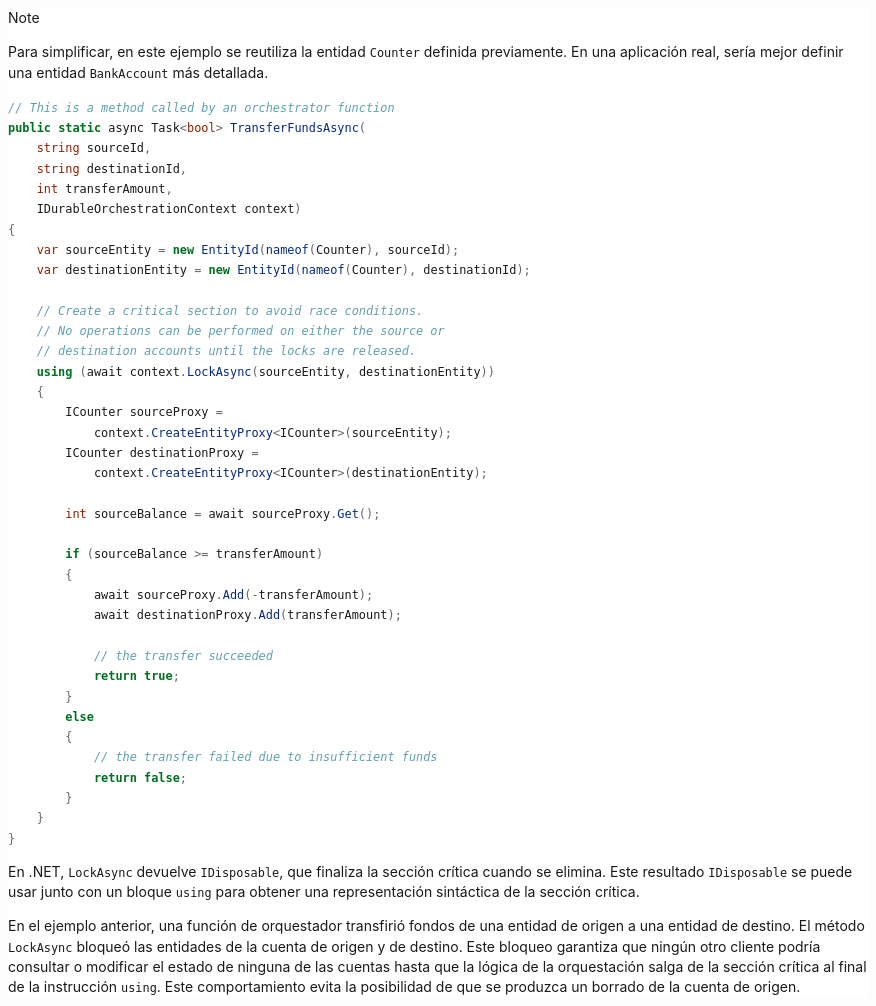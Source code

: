 > [!NOTE]
> Para simplificar, en este ejemplo se reutiliza la entidad `Counter` definida previamente. En una aplicación real, sería mejor definir una entidad `BankAccount` más detallada.

```csharp
// This is a method called by an orchestrator function
public static async Task<bool> TransferFundsAsync(
    string sourceId,
    string destinationId,
    int transferAmount,
    IDurableOrchestrationContext context)
{
    var sourceEntity = new EntityId(nameof(Counter), sourceId);
    var destinationEntity = new EntityId(nameof(Counter), destinationId);

    // Create a critical section to avoid race conditions.
    // No operations can be performed on either the source or
    // destination accounts until the locks are released.
    using (await context.LockAsync(sourceEntity, destinationEntity))
    {
        ICounter sourceProxy = 
            context.CreateEntityProxy<ICounter>(sourceEntity);
        ICounter destinationProxy =
            context.CreateEntityProxy<ICounter>(destinationEntity);

        int sourceBalance = await sourceProxy.Get();

        if (sourceBalance >= transferAmount)
        {
            await sourceProxy.Add(-transferAmount);
            await destinationProxy.Add(transferAmount);

            // the transfer succeeded
            return true;
        }
        else
        {
            // the transfer failed due to insufficient funds
            return false;
        }
    }
}
```

En .NET, `LockAsync` devuelve `IDisposable`, que finaliza la sección crítica cuando se elimina. Este resultado `IDisposable` se puede usar junto con un bloque `using` para obtener una representación sintáctica de la sección crítica.

En el ejemplo anterior, una función de orquestador transfirió fondos de una entidad de origen a una entidad de destino. El método `LockAsync` bloqueó las entidades de la cuenta de origen y de destino. Este bloqueo garantiza que ningún otro cliente podría consultar o modificar el estado de ninguna de las cuentas hasta que la lógica de la orquestación salga de la sección crítica al final de la instrucción `using`. Este comportamiento evita la posibilidad de que se produzca un borrado de la cuenta de origen.
